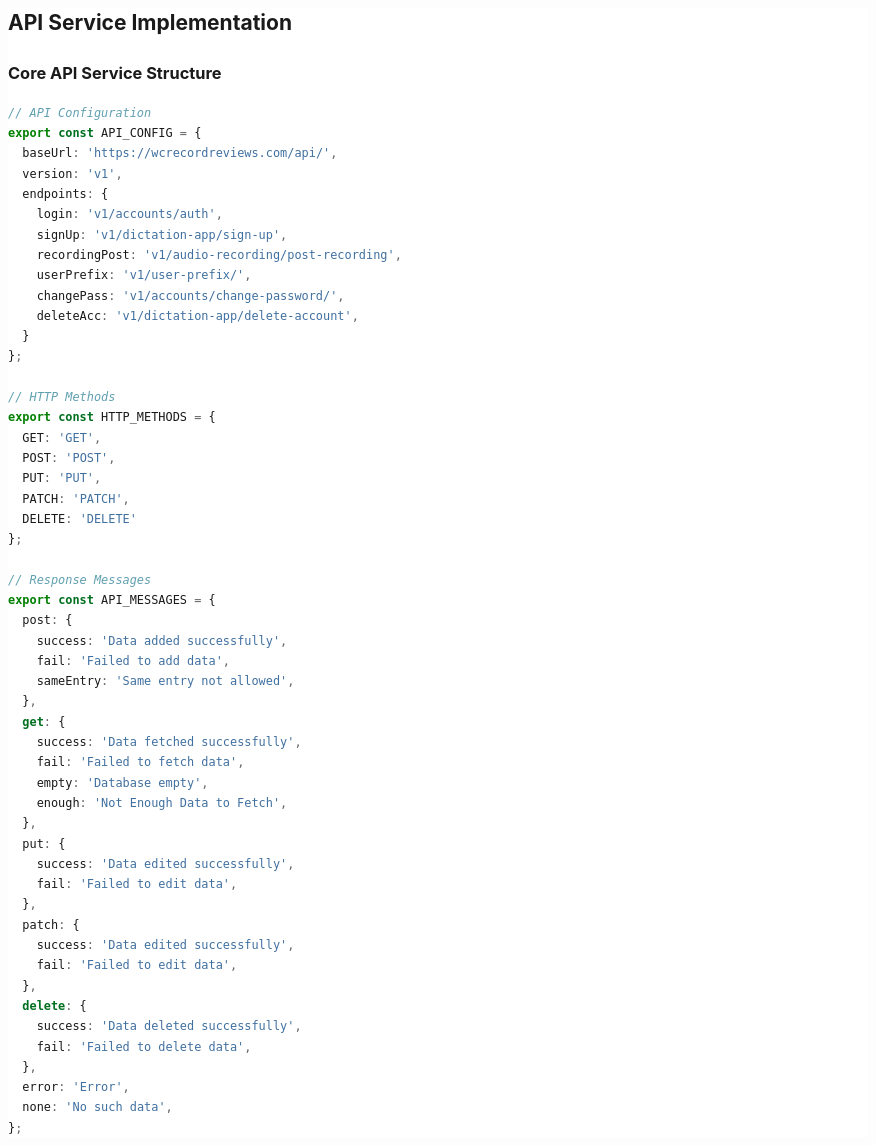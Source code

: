   ```json
  ```

## API Service Implementation

### Core API Service Structure

```typescript
// API Configuration
export const API_CONFIG = {
  baseUrl: 'https://wcrecordreviews.com/api/',
  version: 'v1',
  endpoints: {
    login: 'v1/accounts/auth',
    signUp: 'v1/dictation-app/sign-up',
    recordingPost: 'v1/audio-recording/post-recording',
    userPrefix: 'v1/user-prefix/',
    changePass: 'v1/accounts/change-password/',
    deleteAcc: 'v1/dictation-app/delete-account',
  }
};

// HTTP Methods
export const HTTP_METHODS = {
  GET: 'GET',
  POST: 'POST',
  PUT: 'PUT',
  PATCH: 'PATCH',
  DELETE: 'DELETE'
};

// Response Messages
export const API_MESSAGES = {
  post: {
    success: 'Data added successfully',
    fail: 'Failed to add data',
    sameEntry: 'Same entry not allowed',
  },
  get: {
    success: 'Data fetched successfully',
    fail: 'Failed to fetch data',
    empty: 'Database empty',
    enough: 'Not Enough Data to Fetch',
  },
  put: {
    success: 'Data edited successfully',
    fail: 'Failed to edit data',
  },
  patch: {
    success: 'Data edited successfully',
    fail: 'Failed to edit data',
  },
  delete: {
    success: 'Data deleted successfully',
    fail: 'Failed to delete data',
  },
  error: 'Error',
  none: 'No such data',
};
```
